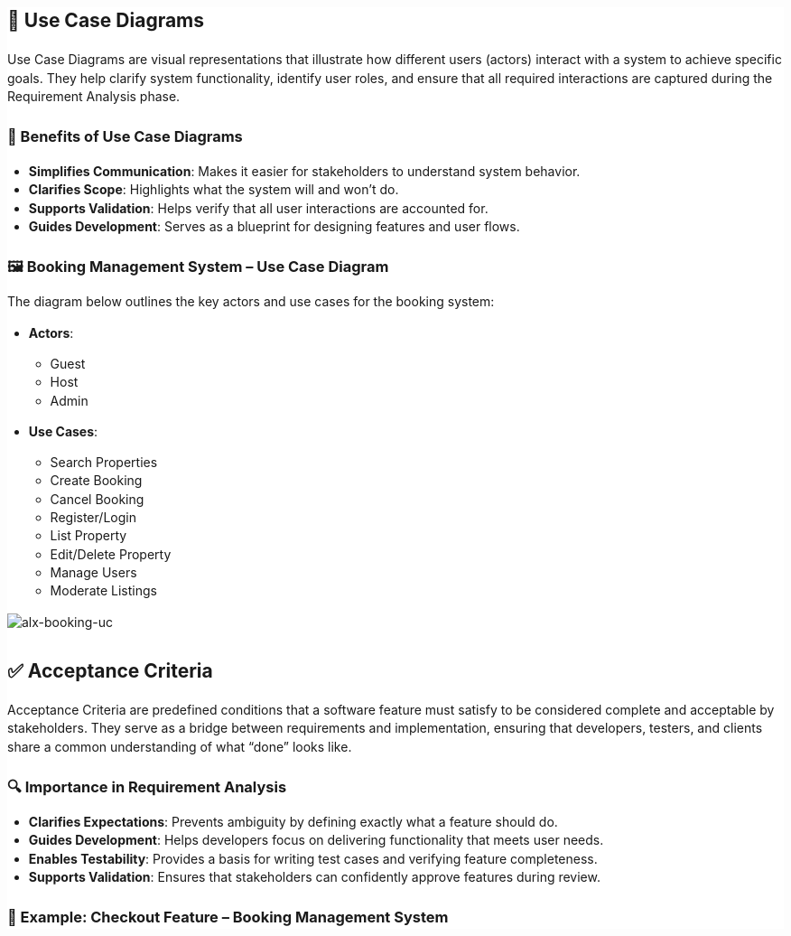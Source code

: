 ## 🧩 Use Case Diagrams

Use Case Diagrams are visual representations that illustrate how different users (actors) interact with a system to achieve specific goals. They help clarify system functionality, identify user roles, and ensure that all required interactions are captured during the Requirement Analysis phase.

### 🎯 Benefits of Use Case Diagrams
- **Simplifies Communication**: Makes it easier for stakeholders to understand system behavior.
- **Clarifies Scope**: Highlights what the system will and won’t do.
- **Supports Validation**: Helps verify that all user interactions are accounted for.
- **Guides Development**: Serves as a blueprint for designing features and user flows.

### 🖼️ Booking Management System – Use Case Diagram

The diagram below outlines the key actors and use cases for the booking system:

- **Actors**:
  - Guest
  - Host
  - Admin

- **Use Cases**:
  - Search Properties
  - Create Booking
  - Cancel Booking
  - Register/Login
  - List Property
  - Edit/Delete Property
  - Manage Users
  - Moderate Listings

<img width="463" height="996" alt="alx-booking-uc" src="https://github.com/user-attachments/assets/13ce554a-2d2a-4ac9-8388-2d0b140f254d" />

## ✅ Acceptance Criteria

Acceptance Criteria are predefined conditions that a software feature must satisfy to be considered complete and acceptable by stakeholders. They serve as a bridge between requirements and implementation, ensuring that developers, testers, and clients share a common understanding of what “done” looks like.

### 🔍 Importance in Requirement Analysis

- **Clarifies Expectations**: Prevents ambiguity by defining exactly what a feature should do.
- **Guides Development**: Helps developers focus on delivering functionality that meets user needs.
- **Enables Testability**: Provides a basis for writing test cases and verifying feature completeness.
- **Supports Validation**: Ensures that stakeholders can confidently approve features during review.

### 🛒 Example: Checkout Feature – Booking Management System
